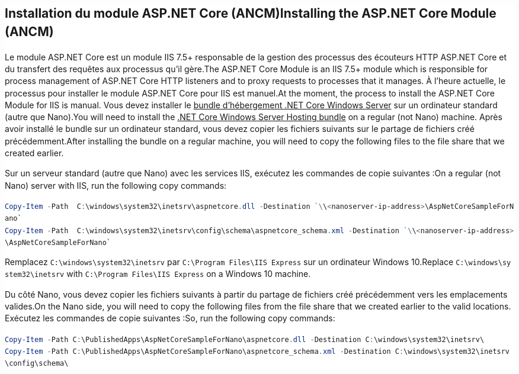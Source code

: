 ## <a name="installing-the-aspnet-core-module-ancm"></a><span data-ttu-id="dd9f6-143">Installation du module ASP.NET Core (ANCM)</span><span class="sxs-lookup"><span data-stu-id="dd9f6-143">Installing the ASP.NET Core Module (ANCM)</span></span>

<span data-ttu-id="dd9f6-144">Le module ASP.NET Core est un module IIS 7.5+ responsable de la gestion des processus des écouteurs HTTP ASP.NET Core et du transfert des requêtes aux processus qu’il gère.</span><span class="sxs-lookup"><span data-stu-id="dd9f6-144">The ASP.NET Core Module is an IIS 7.5+ module which is responsible for process management of ASP.NET Core HTTP listeners and to proxy requests to processes that it manages.</span></span> <span data-ttu-id="dd9f6-145">À l’heure actuelle, le processus pour installer le module ASP.NET Core pour IIS est manuel.</span><span class="sxs-lookup"><span data-stu-id="dd9f6-145">At the moment, the process to install the ASP.NET Core Module for IIS is manual.</span></span> <span data-ttu-id="dd9f6-146">Vous devez installer le [bundle d’hébergement .NET Core Windows Server](https://download.microsoft.com/download/B/1/D/B1D7D5BF-3920-47AA-94BD-7A6E48822F18/DotNetCore.2.0.0-WindowsHosting.exe) sur un ordinateur standard (autre que Nano).</span><span class="sxs-lookup"><span data-stu-id="dd9f6-146">You will need to install the [.NET Core Windows Server Hosting bundle](https://download.microsoft.com/download/B/1/D/B1D7D5BF-3920-47AA-94BD-7A6E48822F18/DotNetCore.2.0.0-WindowsHosting.exe) on a regular (not Nano) machine.</span></span> <span data-ttu-id="dd9f6-147">Après avoir installé le bundle sur un ordinateur standard, vous devez copier les fichiers suivants sur le partage de fichiers créé précédemment.</span><span class="sxs-lookup"><span data-stu-id="dd9f6-147">After installing the bundle on a regular machine, you will need to copy the following files to the file share that we created earlier.</span></span>

<span data-ttu-id="dd9f6-148">Sur un serveur standard (autre que Nano) avec les services IIS, exécutez les commandes de copie suivantes :</span><span class="sxs-lookup"><span data-stu-id="dd9f6-148">On a regular (not Nano) server with IIS, run the following copy commands:</span></span>

```PowerShell
Copy-Item -Path  C:\windows\system32\inetsrv\aspnetcore.dll -Destination `\\<nanoserver-ip-address>\AspNetCoreSampleForNano`
Copy-Item -Path  C:\windows\system32\inetsrv\config\schema\aspnetcore_schema.xml -Destination `\\<nanoserver-ip-address>\AspNetCoreSampleForNano`
```

<span data-ttu-id="dd9f6-149">Remplacez `C:\windows\system32\inetsrv` par `C:\Program Files\IIS Express` sur un ordinateur Windows 10.</span><span class="sxs-lookup"><span data-stu-id="dd9f6-149">Replace `C:\windows\system32\inetsrv` with `C:\Program Files\IIS Express` on a Windows 10 machine.</span></span>

<span data-ttu-id="dd9f6-150">Du côté Nano, vous devez copier les fichiers suivants à partir du partage de fichiers créé précédemment vers les emplacements valides.</span><span class="sxs-lookup"><span data-stu-id="dd9f6-150">On the Nano side, you will need to copy the following files from the file share that we created earlier to the valid locations.</span></span> <span data-ttu-id="dd9f6-151">Exécutez les commandes de copie suivantes :</span><span class="sxs-lookup"><span data-stu-id="dd9f6-151">So, run the following copy commands:</span></span>

```PowerShell
Copy-Item -Path C:\PublishedApps\AspNetCoreSampleForNano\aspnetcore.dll -Destination C:\windows\system32\inetsrv\
Copy-Item -Path C:\PublishedApps\AspNetCoreSampleForNano\aspnetcore_schema.xml -Destination C:\windows\system32\inetsrv\config\schema\
```
